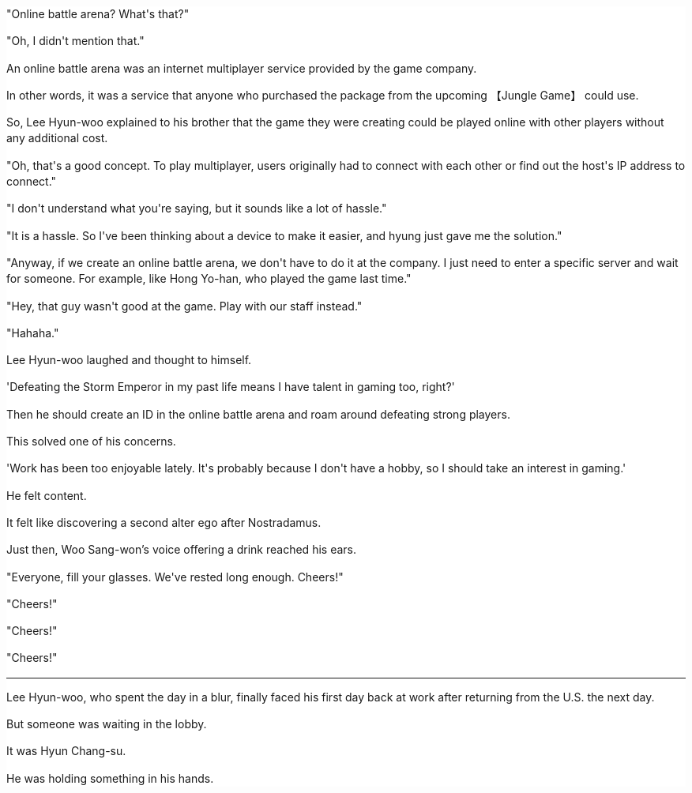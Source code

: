 "Online battle arena? What's that?"

"Oh, I didn't mention that."

An online battle arena was an internet multiplayer service provided by the game company.

In other words, it was a service that anyone who purchased the package from the upcoming 【Jungle Game】 could use.

So, Lee Hyun-woo explained to his brother that the game they were creating could be played online with other players without any additional cost.

"Oh, that's a good concept. To play multiplayer, users originally had to connect with each other or find out the host's IP address to connect."

"I don't understand what you're saying, but it sounds like a lot of hassle."

"It is a hassle. So I've been thinking about a device to make it easier, and hyung just gave me the solution."

"Anyway, if we create an online battle arena, we don't have to do it at the company. I just need to enter a specific server and wait for someone. For example, like Hong Yo-han, who played the game last time."

"Hey, that guy wasn't good at the game. Play with our staff instead."

"Hahaha."

Lee Hyun-woo laughed and thought to himself.

'Defeating the Storm Emperor in my past life means I have talent in gaming too, right?'

Then he should create an ID in the online battle arena and roam around defeating strong players.

This solved one of his concerns.

'Work has been too enjoyable lately. It's probably because I don't have a hobby, so I should take an interest in gaming.'

He felt content.

It felt like discovering a second alter ego after Nostradamus.

Just then, Woo Sang-won’s voice offering a drink reached his ears.

"Everyone, fill your glasses. We've rested long enough. Cheers!"

"Cheers!"

"Cheers!"

"Cheers!"

* * *

Lee Hyun-woo, who spent the day in a blur, finally faced his first day back at work after returning from the U.S. the next day.

But someone was waiting in the lobby.

It was Hyun Chang-su.

He was holding something in his hands.
